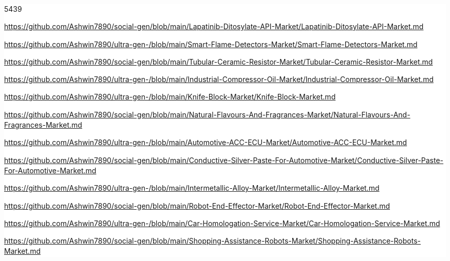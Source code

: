 5439</p><p><a href="https://github.com/Ashwin7890/social-gen/blob/main/Lapatinib-Ditosylate-API-Market/Lapatinib-Ditosylate-API-Market.md">https://github.com/Ashwin7890/social-gen/blob/main/Lapatinib-Ditosylate-API-Market/Lapatinib-Ditosylate-API-Market.md</a></p><p><a href="https://github.com/Ashwin7890/ultra-gen-/blob/main/Smart-Flame-Detectors-Market/Smart-Flame-Detectors-Market.md">https://github.com/Ashwin7890/ultra-gen-/blob/main/Smart-Flame-Detectors-Market/Smart-Flame-Detectors-Market.md</a></p><p><a href="https://github.com/Ashwin7890/social-gen/blob/main/Tubular-Ceramic-Resistor-Market/Tubular-Ceramic-Resistor-Market.md">https://github.com/Ashwin7890/social-gen/blob/main/Tubular-Ceramic-Resistor-Market/Tubular-Ceramic-Resistor-Market.md</a></p><p><a href="https://github.com/Ashwin7890/ultra-gen-/blob/main/Industrial-Compressor-Oil-Market/Industrial-Compressor-Oil-Market.md">https://github.com/Ashwin7890/ultra-gen-/blob/main/Industrial-Compressor-Oil-Market/Industrial-Compressor-Oil-Market.md</a></p><p><a href="https://github.com/Ashwin7890/ultra-gen-/blob/main/Knife-Block-Market/Knife-Block-Market.md">https://github.com/Ashwin7890/ultra-gen-/blob/main/Knife-Block-Market/Knife-Block-Market.md</a></p><p><a href="https://github.com/Ashwin7890/social-gen/blob/main/Natural-Flavours-And-Fragrances-Market/Natural-Flavours-And-Fragrances-Market.md">https://github.com/Ashwin7890/social-gen/blob/main/Natural-Flavours-And-Fragrances-Market/Natural-Flavours-And-Fragrances-Market.md</a></p><p><a href="https://github.com/Ashwin7890/ultra-gen-/blob/main/Automotive-ACC-ECU-Market/Automotive-ACC-ECU-Market.md">https://github.com/Ashwin7890/ultra-gen-/blob/main/Automotive-ACC-ECU-Market/Automotive-ACC-ECU-Market.md</a></p><p><a href="https://github.com/Ashwin7890/social-gen/blob/main/Conductive-Silver-Paste-For-Automotive-Market/Conductive-Silver-Paste-For-Automotive-Market.md">https://github.com/Ashwin7890/social-gen/blob/main/Conductive-Silver-Paste-For-Automotive-Market/Conductive-Silver-Paste-For-Automotive-Market.md</a></p><p><a href="https://github.com/Ashwin7890/ultra-gen-/blob/main/Intermetallic-Alloy-Market/Intermetallic-Alloy-Market.md">https://github.com/Ashwin7890/ultra-gen-/blob/main/Intermetallic-Alloy-Market/Intermetallic-Alloy-Market.md</a></p><p><a href="https://github.com/Ashwin7890/social-gen/blob/main/Robot-End-Effector-Market/Robot-End-Effector-Market.md">https://github.com/Ashwin7890/social-gen/blob/main/Robot-End-Effector-Market/Robot-End-Effector-Market.md</a></p><p><a href="https://github.com/Ashwin7890/ultra-gen-/blob/main/Car-Homologation-Service-Market/Car-Homologation-Service-Market.md">https://github.com/Ashwin7890/ultra-gen-/blob/main/Car-Homologation-Service-Market/Car-Homologation-Service-Market.md</a></p><p><a href="https://github.com/Ashwin7890/social-gen/blob/main/Shopping-Assistance-Robots-Market/Shopping-Assistance-Robots-Market.md">https://github.com/Ashwin7890/social-gen/blob/main/Shopping-Assistance-Robots-Market/Shopping-Assistance-Robots-Market.md</a></p>
